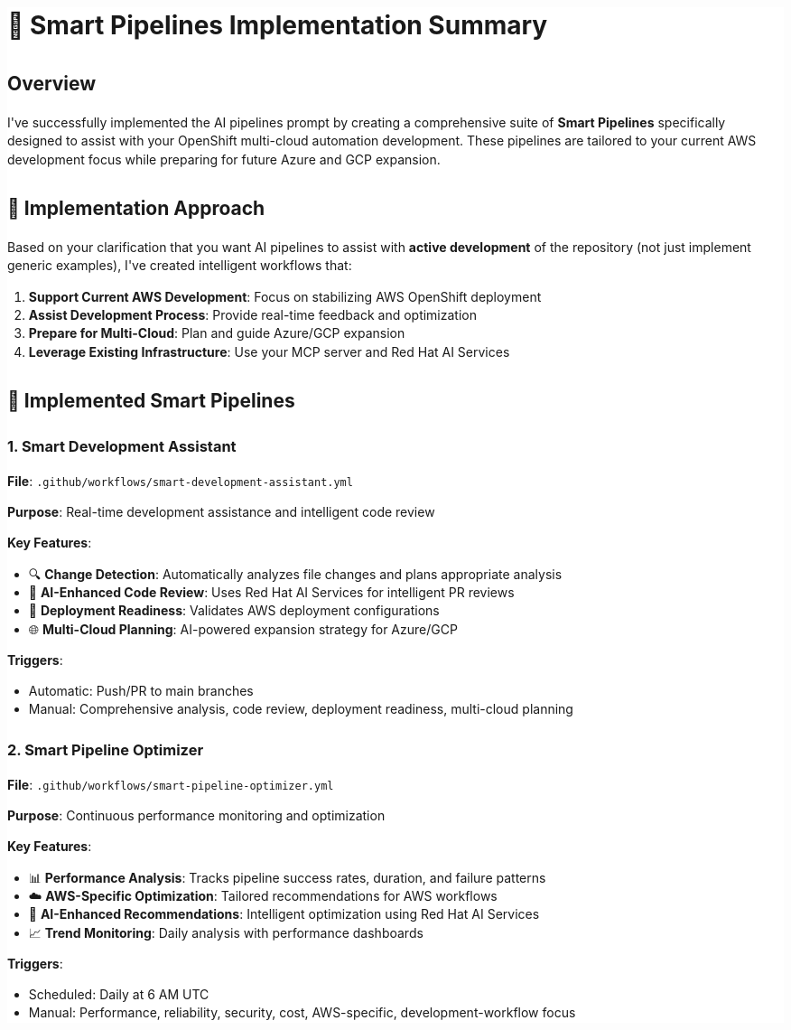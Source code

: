 # 🤖 Smart Pipelines Implementation Summary

## Overview

I've successfully implemented the AI pipelines prompt by creating a comprehensive suite of **Smart Pipelines** specifically designed to assist with your OpenShift multi-cloud automation development. These pipelines are tailored to your current AWS development focus while preparing for future Azure and GCP expansion.

## 🎯 Implementation Approach

Based on your clarification that you want AI pipelines to assist with **active development** of the repository (not just implement generic examples), I've created intelligent workflows that:

1. **Support Current AWS Development**: Focus on stabilizing AWS OpenShift deployment
2. **Assist Development Process**: Provide real-time feedback and optimization
3. **Prepare for Multi-Cloud**: Plan and guide Azure/GCP expansion
4. **Leverage Existing Infrastructure**: Use your MCP server and Red Hat AI Services

## 🚀 Implemented Smart Pipelines

### 1. Smart Development Assistant
**File**: `.github/workflows/smart-development-assistant.yml`

**Purpose**: Real-time development assistance and intelligent code review

**Key Features**:
- 🔍 **Change Detection**: Automatically analyzes file changes and plans appropriate analysis
- 🧠 **AI-Enhanced Code Review**: Uses Red Hat AI Services for intelligent PR reviews
- 🚀 **Deployment Readiness**: Validates AWS deployment configurations
- 🌐 **Multi-Cloud Planning**: AI-powered expansion strategy for Azure/GCP

**Triggers**:
- Automatic: Push/PR to main branches
- Manual: Comprehensive analysis, code review, deployment readiness, multi-cloud planning

### 2. Smart Pipeline Optimizer
**File**: `.github/workflows/smart-pipeline-optimizer.yml`

**Purpose**: Continuous performance monitoring and optimization

**Key Features**:
- 📊 **Performance Analysis**: Tracks pipeline success rates, duration, and failure patterns
- ☁️ **AWS-Specific Optimization**: Tailored recommendations for AWS workflows
- 🤖 **AI-Enhanced Recommendations**: Intelligent optimization using Red Hat AI Services
- 📈 **Trend Monitoring**: Daily analysis with performance dashboards

**Triggers**:
- Scheduled: Daily at 6 AM UTC
- Manual: Performance, reliability, security, cost, AWS-specific, development-workflow focus
